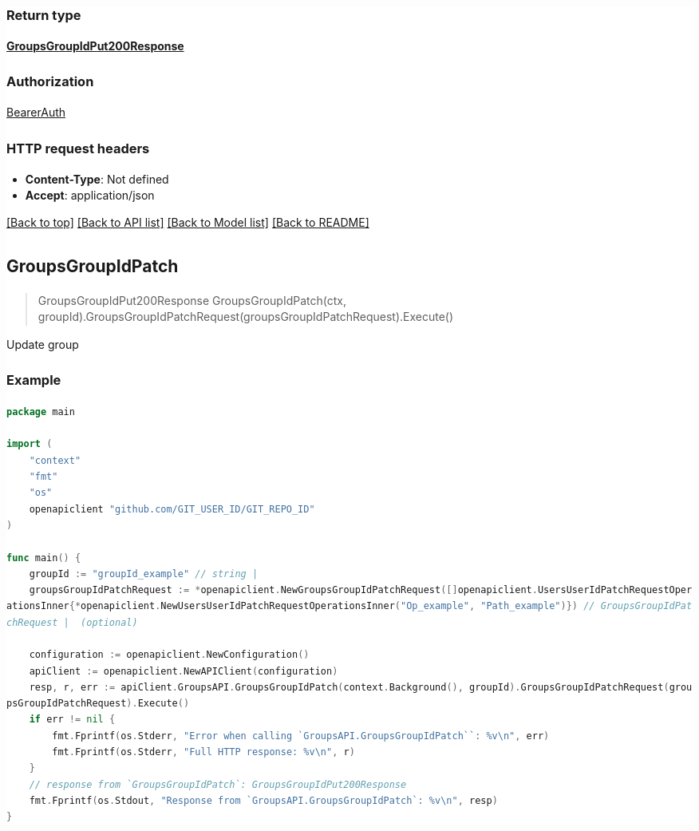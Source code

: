 

### Return type

[**GroupsGroupIdPut200Response**](GroupsGroupIdPut200Response.md)

### Authorization

[BearerAuth](../README.md#BearerAuth)

### HTTP request headers

- **Content-Type**: Not defined
- **Accept**: application/json

[[Back to top]](#) [[Back to API list]](../README.md#documentation-for-api-endpoints)
[[Back to Model list]](../README.md#documentation-for-models)
[[Back to README]](../README.md)


## GroupsGroupIdPatch

> GroupsGroupIdPut200Response GroupsGroupIdPatch(ctx, groupId).GroupsGroupIdPatchRequest(groupsGroupIdPatchRequest).Execute()

Update group



### Example

```go
package main

import (
	"context"
	"fmt"
	"os"
	openapiclient "github.com/GIT_USER_ID/GIT_REPO_ID"
)

func main() {
	groupId := "groupId_example" // string | 
	groupsGroupIdPatchRequest := *openapiclient.NewGroupsGroupIdPatchRequest([]openapiclient.UsersUserIdPatchRequestOperationsInner{*openapiclient.NewUsersUserIdPatchRequestOperationsInner("Op_example", "Path_example")}) // GroupsGroupIdPatchRequest |  (optional)

	configuration := openapiclient.NewConfiguration()
	apiClient := openapiclient.NewAPIClient(configuration)
	resp, r, err := apiClient.GroupsAPI.GroupsGroupIdPatch(context.Background(), groupId).GroupsGroupIdPatchRequest(groupsGroupIdPatchRequest).Execute()
	if err != nil {
		fmt.Fprintf(os.Stderr, "Error when calling `GroupsAPI.GroupsGroupIdPatch``: %v\n", err)
		fmt.Fprintf(os.Stderr, "Full HTTP response: %v\n", r)
	}
	// response from `GroupsGroupIdPatch`: GroupsGroupIdPut200Response
	fmt.Fprintf(os.Stdout, "Response from `GroupsAPI.GroupsGroupIdPatch`: %v\n", resp)
}
```
